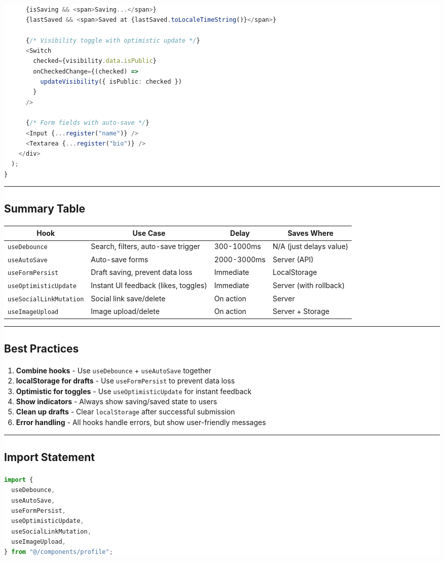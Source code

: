 ```typescript
      {isSaving && <span>Saving...</span>}
      {lastSaved && <span>Saved at {lastSaved.toLocaleTimeString()}</span>}

      {/* Visibility toggle with optimistic update */}
      <Switch
        checked={visibility.data.isPublic}
        onCheckedChange={(checked) =>
          updateVisibility({ isPublic: checked })
        }
      />

      {/* Form fields with auto-save */}
      <Input {...register("name")} />
      <Textarea {...register("bio")} />
    </div>
  );
}
```

---

## Summary Table

| Hook | Use Case | Delay | Saves Where |
|------|----------|-------|-------------|
| `useDebounce` | Search, filters, auto-save trigger | 300-1000ms | N/A (just delays value) |
| `useAutoSave` | Auto-save forms | 2000-3000ms | Server (API) |
| `useFormPersist` | Draft saving, prevent data loss | Immediate | LocalStorage |
| `useOptimisticUpdate` | Instant UI feedback (likes, toggles) | Immediate | Server (with rollback) |
| `useSocialLinkMutation` | Social link save/delete | On action | Server |
| `useImageUpload` | Image upload/delete | On action | Server + Storage |

---

## Best Practices

1. **Combine hooks** - Use `useDebounce` + `useAutoSave` together
2. **localStorage for drafts** - Use `useFormPersist` to prevent data loss
3. **Optimistic for toggles** - Use `useOptimisticUpdate` for instant feedback
4. **Show indicators** - Always show saving/saved state to users
5. **Clean up drafts** - Clear `localStorage` after successful submission
6. **Error handling** - All hooks handle errors, but show user-friendly messages

---

## Import Statement

```typescript
import {
  useDebounce,
  useAutoSave,
  useFormPersist,
  useOptimisticUpdate,
  useSocialLinkMutation,
  useImageUpload,
} from "@/components/profile";
```
